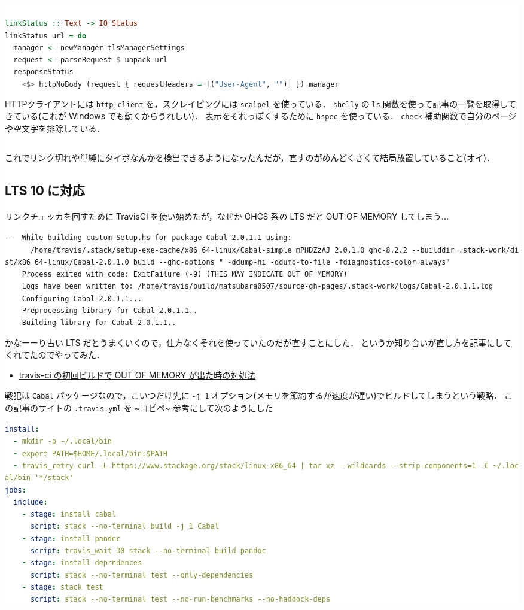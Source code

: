 ```haskell

linkStatus :: Text -> IO Status
linkStatus url = do
  manager <- newManager tlsManagerSettings
  request <- parseRequest $ unpack url
  responseStatus
    <$> httpNoBody (request { requestHeaders = [("User-Agent", "")] }) manager
```

HTTPクライアントには [`http-client`](https://hackage.haskell.org/package/http-client) を，スクレイピングには [`scalpel`](https://hackage.haskell.org/package/scalpel) を使っている．
[`shelly`](https://hackage.haskell.org/package/shelly) の `ls` 関数を使って記事の一覧を取得してきている(これが Windows でも動くからうれしい)．
表示をそれっぽくするために [`hspec`](https://hackage.haskell.org/package/hspec) を使っている．
`check` 補助関数で自分のページや空文字を排除している．

##

これでリンク切れや単純にタイポなんかを検出できるようになったんだが，直すのがめんどくさくて結局放置していること(オイ)．

## LTS 10 に対応

リンクチェッカを回すために TravisCI を使い始めたが，なぜか GHC8 系の LTS だと OUT OF MEMORY してしまう...

```
--  While building custom Setup.hs for package Cabal-2.0.1.1 using:
      /home/travis/.stack/setup-exe-cache/x86_64-linux/Cabal-simple_mPHDZzAJ_2.0.1.0_ghc-8.2.2 --builddir=.stack-work/dist/x86_64-linux/Cabal-2.0.1.0 build --ghc-options " -ddump-hi -ddump-to-file -fdiagnostics-color=always"
    Process exited with code: ExitFailure (-9) (THIS MAY INDICATE OUT OF MEMORY)
    Logs have been written to: /home/travis/build/matsubara0507/source-gh-pages/.stack-work/logs/Cabal-2.0.1.1.log
    Configuring Cabal-2.0.1.1...
    Preprocessing library for Cabal-2.0.1.1..
    Building library for Cabal-2.0.1.1..
```

かなーーり古い LTS だとうまくいくので，仕方なくそれを使っていたのだが直すことにした．
というか知り合いが直し方を記事にしてくれてたのでやってみた．

- [travis-ci の初回ビルドで OUT OF MEMORY が出た時の対処法](https://haskell.e-bigmoon.com/posts/2017-12-31-travis-out-of-memory.html)

戦犯は `Cabal` パッケージなので，こいつだけ先に `-j 1` オプション(メモリを節約するが速度が遅い)でビルドしてしまうという戦略．
この記事のサイトの [`.travis.yml`](https://github.com/e-bigmoon/haskell-blog/blob/a229f118f121e0ad843faae1412e938e3e4f3a6b/.travis.yml) を ~コピペ~ 参考にして次のようにした

```yaml
install:
  - mkdir -p ~/.local/bin
  - export PATH=$HOME/.local/bin:$PATH
  - travis_retry curl -L https://www.stackage.org/stack/linux-x86_64 | tar xz --wildcards --strip-components=1 -C ~/.local/bin '*/stack'
jobs:
  include:
    - stage: install cabal
      script: stack --no-terminal build -j 1 Cabal
    - stage: install pandoc
      script: travis_wait 30 stack --no-terminal build pandoc
    - stage: install deprndences
      script: stack --no-terminal test --only-dependencies
    - stage: stack test
      script: stack --no-terminal test --no-run-benchmarks --no-haddock-deps
```
